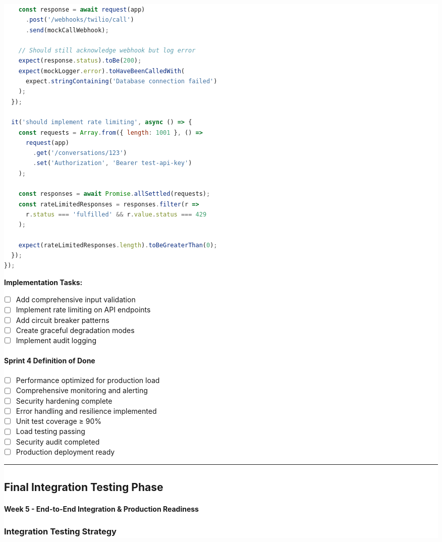 ```javascript
    const response = await request(app)
      .post('/webhooks/twilio/call')
      .send(mockCallWebhook);
    
    // Should still acknowledge webhook but log error
    expect(response.status).toBe(200);
    expect(mockLogger.error).toHaveBeenCalledWith(
      expect.stringContaining('Database connection failed')
    );
  });
  
  it('should implement rate limiting', async () => {
    const requests = Array.from({ length: 1001 }, () => 
      request(app)
        .get('/conversations/123')
        .set('Authorization', 'Bearer test-api-key')
    );
    
    const responses = await Promise.allSettled(requests);
    const rateLimitedResponses = responses.filter(r => 
      r.status === 'fulfilled' && r.value.status === 429
    );
    
    expect(rateLimitedResponses.length).toBeGreaterThan(0);
  });
});
```

**Implementation Tasks:**
- [ ] Add comprehensive input validation
- [ ] Implement rate limiting on API endpoints
- [ ] Add circuit breaker patterns
- [ ] Create graceful degradation modes
- [ ] Implement audit logging

#### Sprint 4 Definition of Done
- [ ] Performance optimized for production load
- [ ] Comprehensive monitoring and alerting
- [ ] Security hardening complete
- [ ] Error handling and resilience implemented
- [ ] Unit test coverage ≥ 90%
- [ ] Load testing passing
- [ ] Security audit completed
- [ ] Production deployment ready

---

## Final Integration Testing Phase
**Week 5 - End-to-End Integration & Production Readiness**

### Integration Testing Strategy
